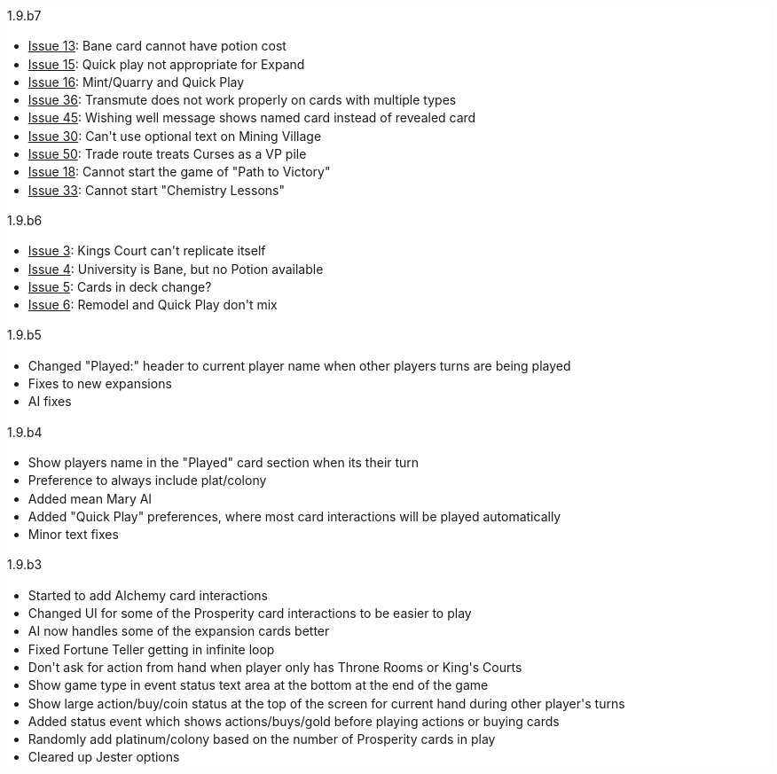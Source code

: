 1.9.b7
  * [Issue 13](https://code.google.com/p/androminion/issues/detail?id=13): Bane card cannot have potion cost
  * [Issue 15](https://code.google.com/p/androminion/issues/detail?id=15): Quick play not appropriate for Expand
  * [Issue 16](https://code.google.com/p/androminion/issues/detail?id=16): Mint/Quarry and Quick Play
  * [Issue 36](https://code.google.com/p/androminion/issues/detail?id=36): Transmute does not work properly on cards with multiple types
  * [Issue 45](https://code.google.com/p/androminion/issues/detail?id=45): Wishing well message shows named card instead of revealed card
  * [Issue 30](https://code.google.com/p/androminion/issues/detail?id=30): Can't use optional text on Mining Village
  * [Issue 50](https://code.google.com/p/androminion/issues/detail?id=50): Trade route treats Curses as a VP pile
  * [Issue 18](https://code.google.com/p/androminion/issues/detail?id=18): Cannot start the game of "Path to Victory"
  * [Issue 33](https://code.google.com/p/androminion/issues/detail?id=33): Cannot start "Chemistry Lessons"

1.9.b6
  * [Issue 3](https://code.google.com/p/androminion/issues/detail?id=3): Kings Court can't replicate itself
  * [Issue 4](https://code.google.com/p/androminion/issues/detail?id=4): University is Bane, but no Potion available
  * [Issue 5](https://code.google.com/p/androminion/issues/detail?id=5): Cards in deck change?
  * [Issue 6](https://code.google.com/p/androminion/issues/detail?id=6): Remodel and Quick Play don't mix

1.9.b5
  * Changed "Played:" header to current player name when other players turns are being played
  * Fixes to new expansions
  * AI fixes

1.9.b4
  * Show players name in the "Played" card section when its their turn
  * Preference to always include plat/colony
  * Added mean Mary AI
  * Added "Quick Play" preferences, where most card interactions will be played automatically
  * Minor text fixes


1.9.b3
  * Started to add Alchemy card interactions
  * Changed UI for some of the Prosperity card interactions to be easier to play
  * AI now handles some of the expansion cards better
  * Fixed Fortune Teller getting in infinite loop
  * Don't ask for action from hand when player only has Throne Rooms or King's Courts
  * Show game type in event status text area at the bottom at the end of the game
  * Show large action/buy/coin status at the top of the screen for current hand during other player's turns
  * Added status event which shows actions/buys/gold before playing actions or buying cards
  * Randomly add platinum/colony based on the number of Prosperity cards in play
  * Cleared up Jester options
